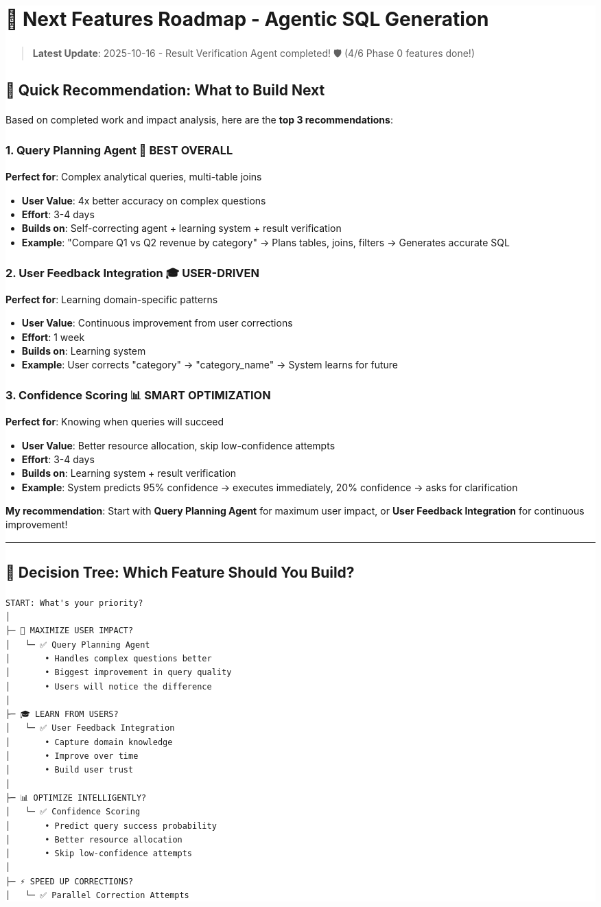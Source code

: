 # 🚀 Next Features Roadmap - Agentic SQL Generation

> **Latest Update**: 2025-10-16 - Result Verification Agent completed! 🛡️ (4/6 Phase 0 features done!)

## 🎯 Quick Recommendation: What to Build Next

Based on completed work and impact analysis, here are the **top 3 recommendations**:

### 1. Query Planning Agent 🌟 **BEST OVERALL**
**Perfect for**: Complex analytical queries, multi-table joins
- **User Value**: 4x better accuracy on complex questions
- **Effort**: 3-4 days
- **Builds on**: Self-correcting agent + learning system + result verification
- **Example**: "Compare Q1 vs Q2 revenue by category" → Plans tables, joins, filters → Generates accurate SQL

### 2. User Feedback Integration 🎓 **USER-DRIVEN**
**Perfect for**: Learning domain-specific patterns
- **User Value**: Continuous improvement from user corrections
- **Effort**: 1 week
- **Builds on**: Learning system
- **Example**: User corrects "category" → "category_name" → System learns for future

### 3. Confidence Scoring 📊 **SMART OPTIMIZATION**
**Perfect for**: Knowing when queries will succeed
- **User Value**: Better resource allocation, skip low-confidence attempts
- **Effort**: 3-4 days
- **Builds on**: Learning system + result verification
- **Example**: System predicts 95% confidence → executes immediately, 20% confidence → asks for clarification

**My recommendation**: Start with **Query Planning Agent** for maximum user impact, or **User Feedback Integration** for continuous improvement!

---

## 🤔 Decision Tree: Which Feature Should You Build?

```
START: What's your priority?
│
├─ 🎯 MAXIMIZE USER IMPACT?
│   └─ ✅ Query Planning Agent
│       • Handles complex questions better
│       • Biggest improvement in query quality
│       • Users will notice the difference
│
├─ 🎓 LEARN FROM USERS?
│   └─ ✅ User Feedback Integration
│       • Capture domain knowledge
│       • Improve over time
│       • Build user trust
│
├─ 📊 OPTIMIZE INTELLIGENTLY?
│   └─ ✅ Confidence Scoring
│       • Predict query success probability
│       • Better resource allocation
│       • Skip low-confidence attempts
│
├─ ⚡ SPEED UP CORRECTIONS?
│   └─ ✅ Parallel Correction Attempts
```